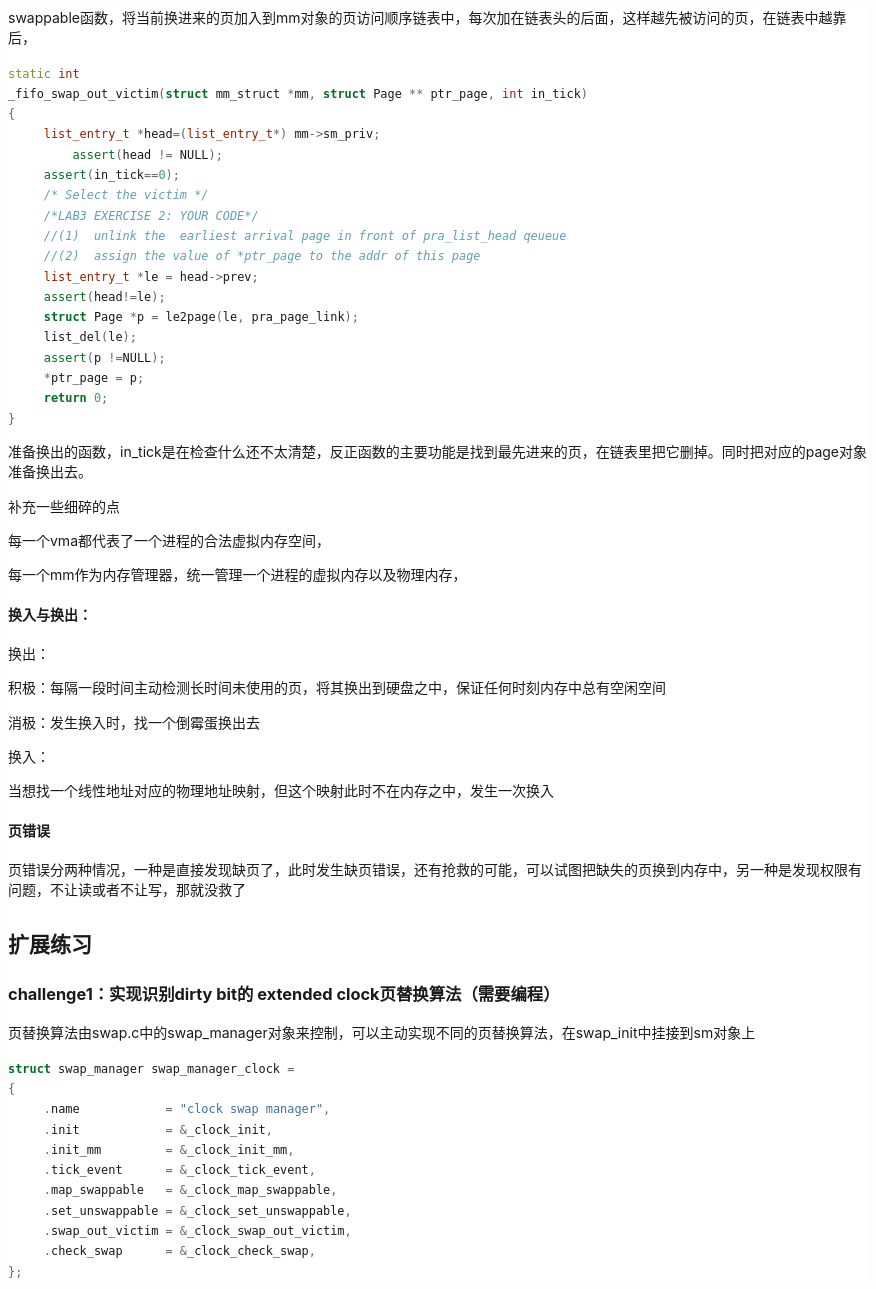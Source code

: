swappable函数，将当前换进来的页加入到mm对象的页访问顺序链表中，每次加在链表头的后面，这样越先被访问的页，在链表中越靠后，

```C++
static int
_fifo_swap_out_victim(struct mm_struct *mm, struct Page ** ptr_page, int in_tick)
{
     list_entry_t *head=(list_entry_t*) mm->sm_priv;
         assert(head != NULL);
     assert(in_tick==0);
     /* Select the victim */
     /*LAB3 EXERCISE 2: YOUR CODE*/ 
     //(1)  unlink the  earliest arrival page in front of pra_list_head qeueue
     //(2)  assign the value of *ptr_page to the addr of this page
     list_entry_t *le = head->prev;
     assert(head!=le);
     struct Page *p = le2page(le, pra_page_link);
     list_del(le);
     assert(p !=NULL);
     *ptr_page = p;
     return 0;
}
```

准备换出的函数，in_tick是在检查什么还不太清楚，反正函数的主要功能是找到最先进来的页，在链表里把它删掉。同时把对应的page对象准备换出去。

补充一些细碎的点

每一个vma都代表了一个进程的合法虚拟内存空间，

每一个mm作为内存管理器，统一管理一个进程的虚拟内存以及物理内存，

#### 换入与换出：

换出：

积极：每隔一段时间主动检测长时间未使用的页，将其换出到硬盘之中，保证任何时刻内存中总有空闲空间

消极：发生换入时，找一个倒霉蛋换出去

换入：

当想找一个线性地址对应的物理地址映射，但这个映射此时不在内存之中，发生一次换入

#### 页错误

页错误分两种情况，一种是直接发现缺页了，此时发生缺页错误，还有抢救的可能，可以试图把缺失的页换到内存中，另一种是发现权限有问题，不让读或者不让写，那就没救了

## 扩展练习

### challenge1：实现识别dirty bit的 extended clock页替换算法（需要编程）

页替换算法由swap.c中的swap_manager对象来控制，可以主动实现不同的页替换算法，在swap_init中挂接到sm对象上

```C++
struct swap_manager swap_manager_clock =
{
     .name            = "clock swap manager",
     .init            = &_clock_init,
     .init_mm         = &_clock_init_mm,
     .tick_event      = &_clock_tick_event,
     .map_swappable   = &_clock_map_swappable,
     .set_unswappable = &_clock_set_unswappable,
     .swap_out_victim = &_clock_swap_out_victim,
     .check_swap      = &_clock_check_swap,
};
```
